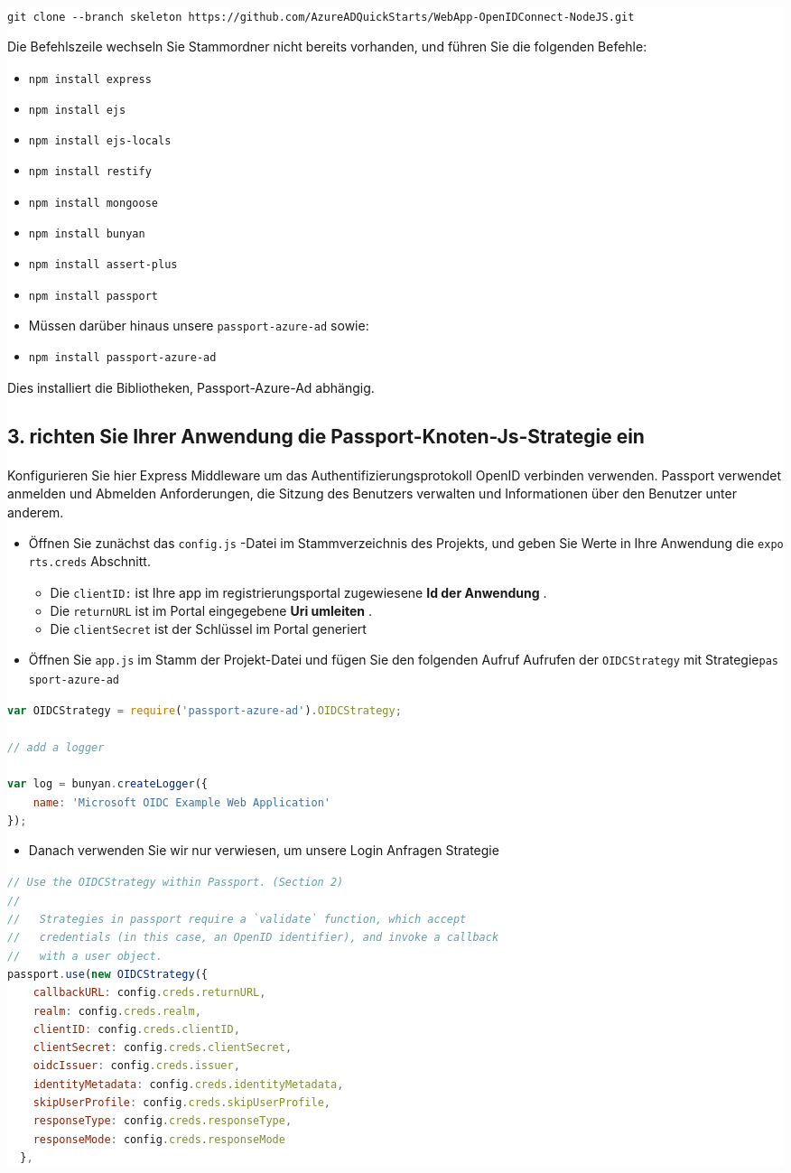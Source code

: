 ```git clone --branch skeleton https://github.com/AzureADQuickStarts/WebApp-OpenIDConnect-NodeJS.git```

Die Befehlszeile wechseln Sie Stammordner nicht bereits vorhanden, und führen Sie die folgenden Befehle:

- `npm install express`
- `npm install ejs`
- `npm install ejs-locals`
- `npm install restify`
- `npm install mongoose`
- `npm install bunyan`
- `npm install assert-plus`
- `npm install passport`

- Müssen darüber hinaus unsere `passport-azure-ad` sowie:

- `npm install passport-azure-ad`

Dies installiert die Bibliotheken, Passport-Azure-Ad abhängig.

## <a name="3-set-up-your-app-to-use-the-passport-node-js-strategy"></a>3. richten Sie Ihrer Anwendung die Passport-Knoten-Js-Strategie ein
Konfigurieren Sie hier Express Middleware um das Authentifizierungsprotokoll OpenID verbinden verwenden.  Passport verwendet anmelden und Abmelden Anforderungen, die Sitzung des Benutzers verwalten und Informationen über den Benutzer unter anderem.

-   Öffnen Sie zunächst das `config.js` -Datei im Stammverzeichnis des Projekts, und geben Sie Werte in Ihre Anwendung die `exports.creds` Abschnitt.
    -   Die `clientID:` ist Ihre app im registrierungsportal zugewiesene **Id der Anwendung** .
    -   Die `returnURL` ist im Portal eingegebene **Uri umleiten** .
    - Die `clientSecret` ist der Schlüssel im Portal generiert

- Öffnen Sie `app.js` im Stamm der Projekt-Datei und fügen Sie den folgenden Aufruf Aufrufen der `OIDCStrategy` mit Strategie`passport-azure-ad`


```JavaScript
var OIDCStrategy = require('passport-azure-ad').OIDCStrategy;

// add a logger

var log = bunyan.createLogger({
    name: 'Microsoft OIDC Example Web Application'
});
```

- Danach verwenden Sie wir nur verwiesen, um unsere Login Anfragen Strategie

```JavaScript
// Use the OIDCStrategy within Passport. (Section 2) 
// 
//   Strategies in passport require a `validate` function, which accept
//   credentials (in this case, an OpenID identifier), and invoke a callback
//   with a user object.
passport.use(new OIDCStrategy({
    callbackURL: config.creds.returnURL,
    realm: config.creds.realm,
    clientID: config.creds.clientID,
    clientSecret: config.creds.clientSecret,
    oidcIssuer: config.creds.issuer,
    identityMetadata: config.creds.identityMetadata,
    skipUserProfile: config.creds.skipUserProfile,
    responseType: config.creds.responseType,
    responseMode: config.creds.responseMode
  },
```